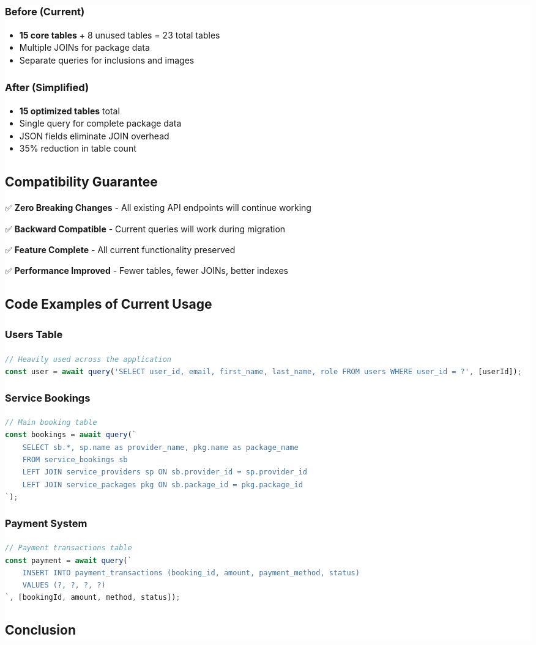 ### Before (Current)
- **15 core tables** + 8 unused tables = 23 total tables
- Multiple JOINs for package data
- Separate queries for inclusions and images

### After (Simplified)
- **15 optimized tables** total
- Single query for complete package data
- JSON fields eliminate JOIN overhead
- 35% reduction in table count

## Compatibility Guarantee

✅ **Zero Breaking Changes** - All existing API endpoints will continue working

✅ **Backward Compatible** - Current queries will work during migration

✅ **Feature Complete** - All current functionality preserved

✅ **Performance Improved** - Fewer tables, fewer JOINs, better indexes

## Code Examples of Current Usage

### Users Table
```typescript
// Heavily used across the application
const user = await query('SELECT user_id, email, first_name, last_name, role FROM users WHERE user_id = ?', [userId]);
```

### Service Bookings
```typescript
// Main booking table
const bookings = await query(`
    SELECT sb.*, sp.name as provider_name, pkg.name as package_name
    FROM service_bookings sb
    LEFT JOIN service_providers sp ON sb.provider_id = sp.provider_id
    LEFT JOIN service_packages pkg ON sb.package_id = pkg.package_id
`);
```

### Payment System
```typescript
// Payment transactions table
const payment = await query(`
    INSERT INTO payment_transactions (booking_id, amount, payment_method, status)
    VALUES (?, ?, ?, ?)
`, [bookingId, amount, method, status]);
```

## Conclusion
